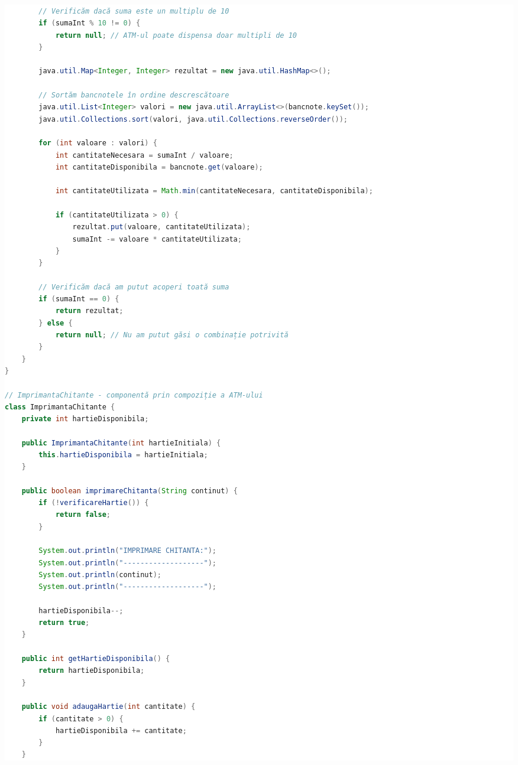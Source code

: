 ```java
        // Verificăm dacă suma este un multiplu de 10
        if (sumaInt % 10 != 0) {
            return null; // ATM-ul poate dispensa doar multipli de 10
        }
        
        java.util.Map<Integer, Integer> rezultat = new java.util.HashMap<>();
        
        // Sortăm bancnotele în ordine descrescătoare
        java.util.List<Integer> valori = new java.util.ArrayList<>(bancnote.keySet());
        java.util.Collections.sort(valori, java.util.Collections.reverseOrder());
        
        for (int valoare : valori) {
            int cantitateNecesara = sumaInt / valoare;
            int cantitateDisponibila = bancnote.get(valoare);
            
            int cantitateUtilizata = Math.min(cantitateNecesara, cantitateDisponibila);
            
            if (cantitateUtilizata > 0) {
                rezultat.put(valoare, cantitateUtilizata);
                sumaInt -= valoare * cantitateUtilizata;
            }
        }
        
        // Verificăm dacă am putut acoperi toată suma
        if (sumaInt == 0) {
            return rezultat;
        } else {
            return null; // Nu am putut găsi o combinație potrivită
        }
    }
}

// ImprimantaChitante - componentă prin compoziție a ATM-ului
class ImprimantaChitante {
    private int hartieDisponibila;
    
    public ImprimantaChitante(int hartieInitiala) {
        this.hartieDisponibila = hartieInitiala;
    }
    
    public boolean imprimareChitanta(String continut) {
        if (!verificareHartie()) {
            return false;
        }
        
        System.out.println("IMPRIMARE CHITANTA:");
        System.out.println("-------------------");
        System.out.println(continut);
        System.out.println("-------------------");
        
        hartieDisponibila--;
        return true;
    }
    
    public int getHartieDisponibila() {
        return hartieDisponibila;
    }
    
    public void adaugaHartie(int cantitate) {
        if (cantitate > 0) {
            hartieDisponibila += cantitate;
        }
    }
```